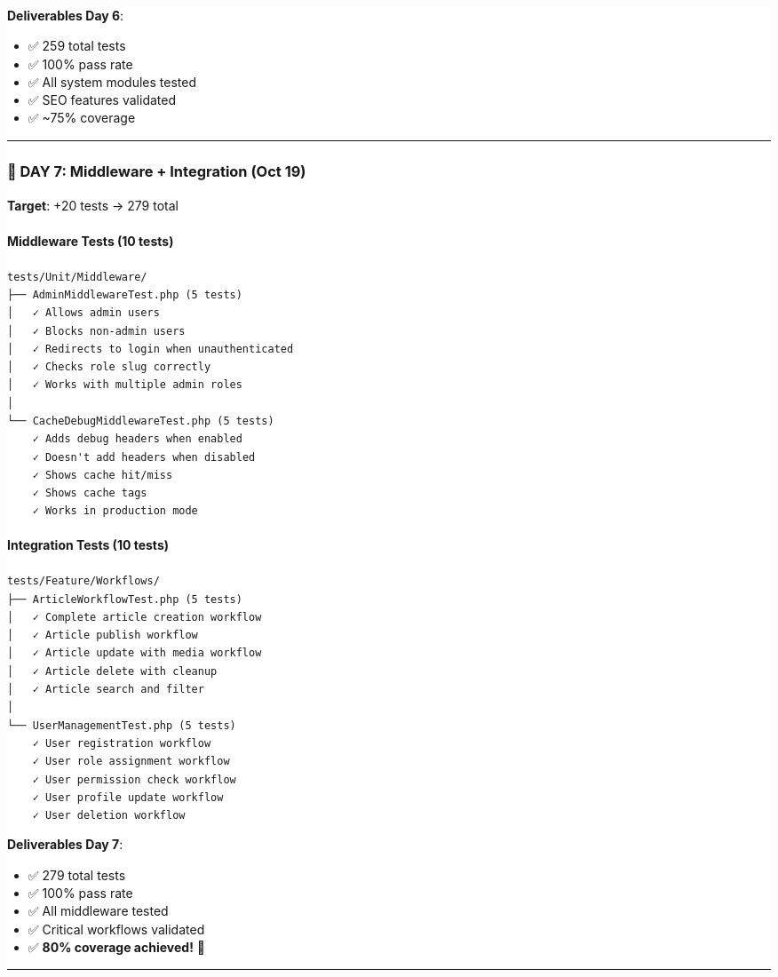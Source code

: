 **Deliverables Day 6**:
- ✅ 259 total tests
- ✅ 100% pass rate
- ✅ All system modules tested
- ✅ SEO features validated
- ✅ ~75% coverage

---

### 📅 DAY 7: Middleware + Integration (Oct 19)
**Target**: +20 tests → 279 total

#### Middleware Tests (10 tests)
```
tests/Unit/Middleware/
├── AdminMiddlewareTest.php (5 tests)
│   ✓ Allows admin users
│   ✓ Blocks non-admin users
│   ✓ Redirects to login when unauthenticated
│   ✓ Checks role slug correctly
│   ✓ Works with multiple admin roles
│
└── CacheDebugMiddlewareTest.php (5 tests)
    ✓ Adds debug headers when enabled
    ✓ Doesn't add headers when disabled
    ✓ Shows cache hit/miss
    ✓ Shows cache tags
    ✓ Works in production mode
```

#### Integration Tests (10 tests)
```
tests/Feature/Workflows/
├── ArticleWorkflowTest.php (5 tests)
│   ✓ Complete article creation workflow
│   ✓ Article publish workflow
│   ✓ Article update with media workflow
│   ✓ Article delete with cleanup
│   ✓ Article search and filter
│
└── UserManagementTest.php (5 tests)
    ✓ User registration workflow
    ✓ User role assignment workflow
    ✓ User permission check workflow
    ✓ User profile update workflow
    ✓ User deletion workflow
```

**Deliverables Day 7**:
- ✅ 279 total tests
- ✅ 100% pass rate
- ✅ All middleware tested
- ✅ Critical workflows validated
- ✅ **80% coverage achieved!** 🎯

---